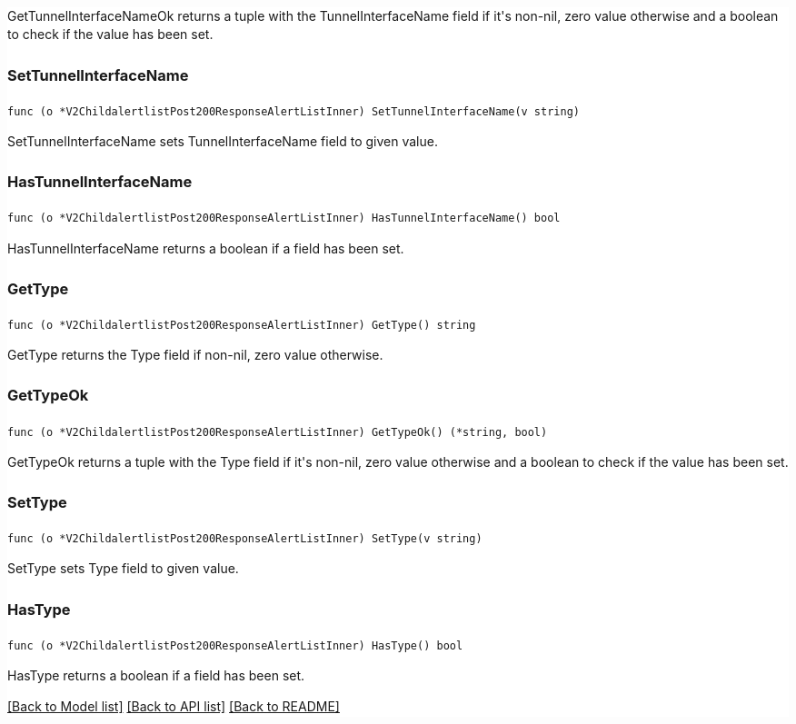 GetTunnelInterfaceNameOk returns a tuple with the TunnelInterfaceName field if it's non-nil, zero value otherwise
and a boolean to check if the value has been set.

### SetTunnelInterfaceName

`func (o *V2ChildalertlistPost200ResponseAlertListInner) SetTunnelInterfaceName(v string)`

SetTunnelInterfaceName sets TunnelInterfaceName field to given value.

### HasTunnelInterfaceName

`func (o *V2ChildalertlistPost200ResponseAlertListInner) HasTunnelInterfaceName() bool`

HasTunnelInterfaceName returns a boolean if a field has been set.

### GetType

`func (o *V2ChildalertlistPost200ResponseAlertListInner) GetType() string`

GetType returns the Type field if non-nil, zero value otherwise.

### GetTypeOk

`func (o *V2ChildalertlistPost200ResponseAlertListInner) GetTypeOk() (*string, bool)`

GetTypeOk returns a tuple with the Type field if it's non-nil, zero value otherwise
and a boolean to check if the value has been set.

### SetType

`func (o *V2ChildalertlistPost200ResponseAlertListInner) SetType(v string)`

SetType sets Type field to given value.

### HasType

`func (o *V2ChildalertlistPost200ResponseAlertListInner) HasType() bool`

HasType returns a boolean if a field has been set.


[[Back to Model list]](../README.md#documentation-for-models) [[Back to API list]](../README.md#documentation-for-api-endpoints) [[Back to README]](../README.md)


